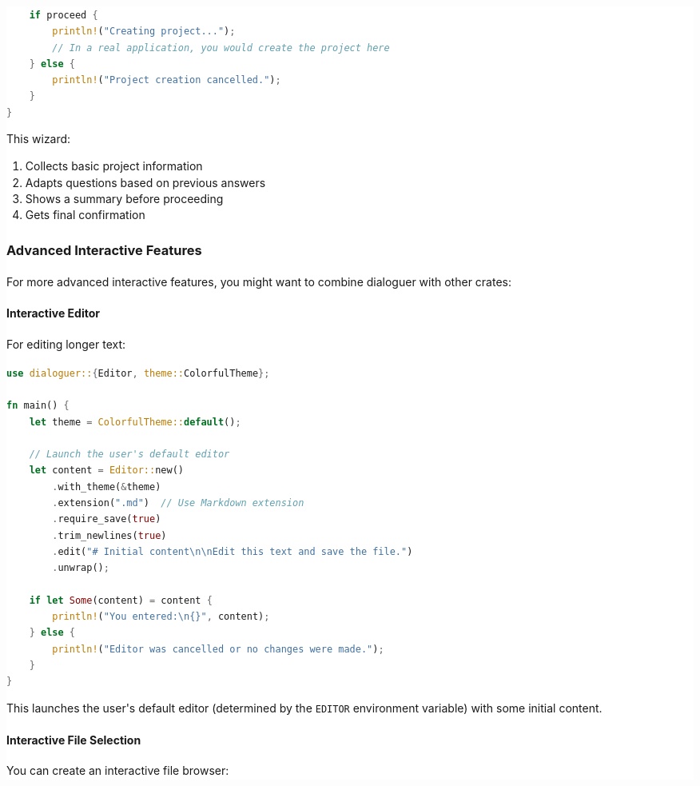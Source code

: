 ```rust
    if proceed {
        println!("Creating project...");
        // In a real application, you would create the project here
    } else {
        println!("Project creation cancelled.");
    }
}
```

This wizard:

1. Collects basic project information
2. Adapts questions based on previous answers
3. Shows a summary before proceeding
4. Gets final confirmation

### Advanced Interactive Features

For more advanced interactive features, you might want to combine dialoguer with other crates:

#### Interactive Editor

For editing longer text:

```rust
use dialoguer::{Editor, theme::ColorfulTheme};

fn main() {
    let theme = ColorfulTheme::default();

    // Launch the user's default editor
    let content = Editor::new()
        .with_theme(&theme)
        .extension(".md")  // Use Markdown extension
        .require_save(true)
        .trim_newlines(true)
        .edit("# Initial content\n\nEdit this text and save the file.")
        .unwrap();

    if let Some(content) = content {
        println!("You entered:\n{}", content);
    } else {
        println!("Editor was cancelled or no changes were made.");
    }
}
```

This launches the user's default editor (determined by the `EDITOR` environment variable) with some initial content.

#### Interactive File Selection

You can create an interactive file browser:
